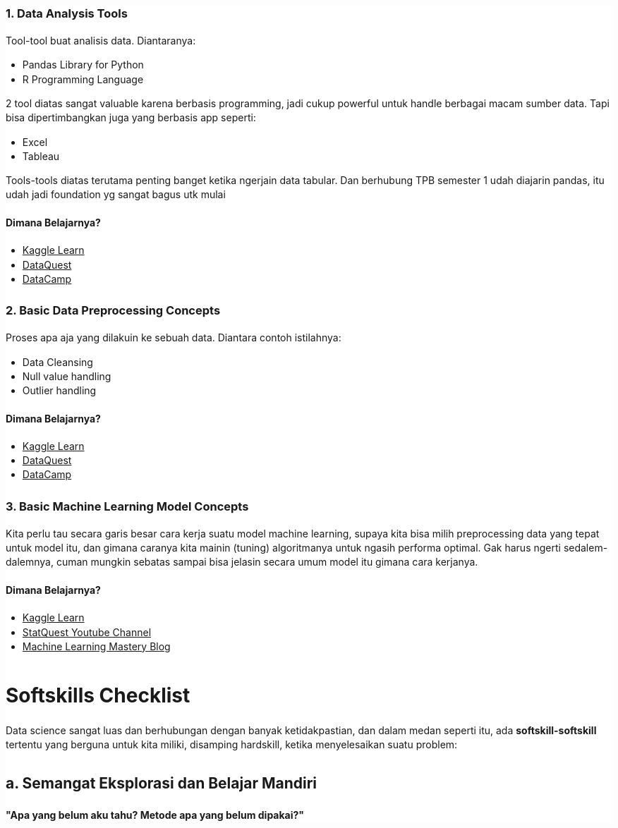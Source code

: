 ### 1. Data Analysis Tools
Tool-tool buat analisis data. Diantaranya:
- Pandas Library for Python
- R Programming Language 

2 tool diatas sangat valuable karena berbasis programming, jadi cukup powerful untuk handle berbagai macam sumber data. Tapi bisa dipertimbangkan juga yang berbasis app seperti:

- Excel
- Tableau 

Tools-tools diatas terutama penting banget ketika ngerjain data tabular. Dan berhubung TPB semester 1 udah diajarin pandas, itu udah jadi foundation yg sangat bagus utk mulai

#### Dimana Belajarnya?
- [Kaggle Learn](http://kaggle.com/learn)
- [DataQuest](https://www.dataquest.io/)
- [DataCamp](https://www.datacamp.com/)

### 2. Basic Data Preprocessing Concepts
Proses apa aja yang dilakuin ke sebuah data. Diantara contoh istilahnya:
- Data Cleansing
- Null value handling
- Outlier handling

#### Dimana Belajarnya?
- [Kaggle Learn](http://kaggle.com/learn)
- [DataQuest](https://www.dataquest.io/)
- [DataCamp](https://www.datacamp.com/)

### 3. Basic Machine Learning Model Concepts
Kita perlu tau secara garis besar cara kerja suatu model machine learning, supaya kita bisa milih preprocessing data yang tepat untuk model itu, dan gimana caranya kita mainin (tuning) algoritmanya untuk ngasih performa optimal. Gak harus ngerti sedalem-dalemnya, cuman mungkin sebatas sampai bisa jelasin secara umum model itu gimana cara kerjanya.

#### Dimana Belajarnya?
- [Kaggle Learn](http://kaggle.com/learn)
- [StatQuest Youtube Channel](https://www.youtube.com/channel/UCtYLUTtgS3k1Fg4y5tAhLbw)
- [Machine Learning Mastery Blog](https://machinelearningmastery.com/)

# **Softskills Checklist**
Data science sangat luas dan berhubungan dengan banyak ketidakpastian, dan dalam medan seperti itu, ada **softskill-softskill** tertentu yang berguna untuk kita miliki, disamping hardskill, ketika menyelesaikan suatu problem: 

## **a. Semangat Eksplorasi dan Belajar Mandiri** 
#### **"Apa yang belum aku tahu? Metode apa yang belum dipakai?"**
